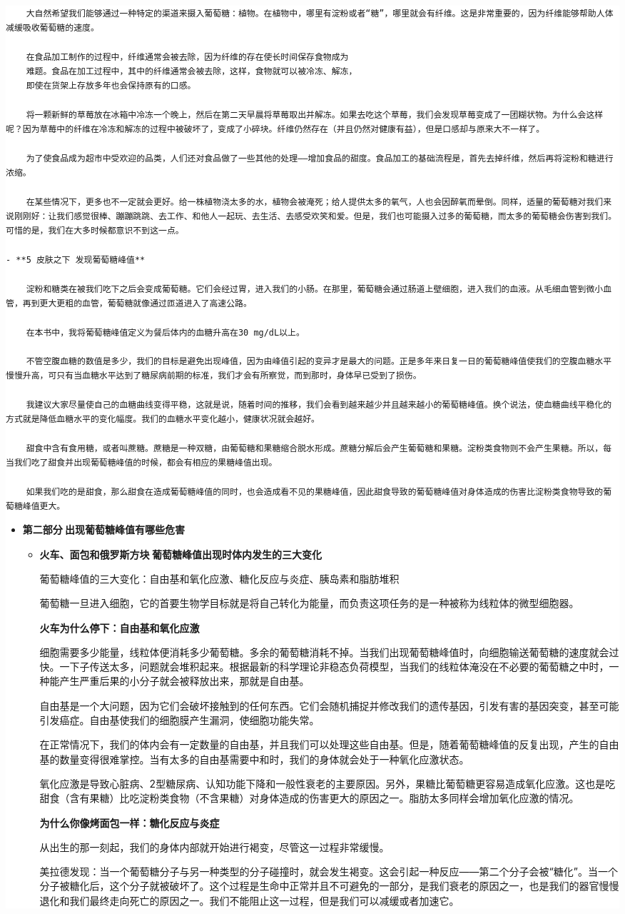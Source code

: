         大自然希望我们能够通过一种特定的渠道来摄入葡萄糖：植物。在植物中，哪里有淀粉或者“糖”，哪里就会有纤维。这是非常重要的，因为纤维能够帮助人体减缓吸收葡萄糖的速度。
        
        在食品加工制作的过程中，纤维通常会被去除，因为纤维的存在使长时间保存食物成为
        难题。食品在加工过程中，其中的纤维通常会被去除，这样，食物就可以被冷冻、解冻，
        即使在货架上存放多年也会保持原有的口感。
        
        将一颗新鲜的草莓放在冰箱中冷冻一个晚上，然后在第二天早晨将草莓取出并解冻。如果去吃这个草莓，我们会发现草莓变成了一团糊状物。为什么会这样呢？因为草莓中的纤维在冷冻和解冻的过程中被破坏了，变成了小碎块。纤维仍然存在（并且仍然对健康有益），但是口感却与原来大不一样了。
        
        为了使食品成为超市中受欢迎的品类，人们还对食品做了一些其他的处理——增加食品的甜度。食品加工的基础流程是，首先去掉纤维，然后再将淀粉和糖进行浓缩。
        
        在某些情况下，更多也不一定就会更好。给一株植物浇太多的水，植物会被淹死；给人提供太多的氧气，人也会因醉氧而晕倒。同样，适量的葡萄糖对我们来说刚刚好：让我们感觉很棒、蹦蹦跳跳、去工作、和他人一起玩、去生活、去感受欢笑和爱。但是，我们也可能摄入过多的葡萄糖，而太多的葡萄糖会伤害到我们。可惜的是，我们在大多时候都意识不到这一点。
        
    - **5 皮肤之下 发现葡萄糖峰值**
        
        淀粉和糖类在被我们吃下之后会变成葡萄糖。它们会经过胃，进入我们的小肠。在那里，葡萄糖会通过肠道上壁细胞，进入我们的血液。从毛细血管到微小血管，再到更大更粗的血管，葡萄糖就像通过匝道进入了高速公路。
        
        在本书中，我将葡萄糖峰值定义为餐后体内的血糖升高在30 mg/dL以上。
        
        不管空腹血糖的数值是多少，我们的目标是避免出现峰值，因为由峰值引起的变异才是最大的问题。正是多年来日复一日的葡萄糖峰值使我们的空腹血糖水平慢慢升高，可只有当血糖水平达到了糖尿病前期的标准，我们才会有所察觉，而到那时，身体早已受到了损伤。
        
        我建议大家尽量使自己的血糖曲线变得平稳，这就是说，随着时间的推移，我们会看到越来越少并且越来越小的葡萄糖峰值。换个说法，使血糖曲线平稳化的方式就是降低血糖水平的变化幅度。我们的血糖水平变化越小，健康状况就会越好。
        
        甜食中含有食用糖，或者叫蔗糖。蔗糖是一种双糖，由葡萄糖和果糖缩合脱水形成。蔗糖分解后会产生葡萄糖和果糖。淀粉类食物则不会产生果糖。所以，每当我们吃了甜食并出现葡萄糖峰值的时候，都会有相应的果糖峰值出现。
        
        如果我们吃的是甜食，那么甜食在造成葡萄糖峰值的同时，也会造成看不见的果糖峰值，因此甜食导致的葡萄糖峰值对身体造成的伤害比淀粉类食物导致的葡萄糖峰值更大。
        
- **第二部分 出现葡萄糖峰值有哪些危害**
    - **火车、面包和俄罗斯方块 葡萄糖峰值出现时体内发生的三大变化**
        
        <aside>
        
        葡萄糖峰值的三大变化：自由基和氧化应激、糖化反应与炎症、胰岛素和脂肪堆积
        
        </aside>
        
        葡萄糖一旦进入细胞，它的首要生物学目标就是将自己转化为能量，而负责这项任务的是一种被称为线粒体的微型细胞器。
        
        **火车为什么停下：自由基和氧化应激**
        
        细胞需要多少能量，线粒体便消耗多少葡萄糖。多余的葡萄糖消耗不掉。当我们出现葡萄糖峰值时，向细胞输送葡萄糖的速度就会过快。一下子传送太多，问题就会堆积起来。根据最新的科学理论非稳态负荷模型，当我们的线粒体淹没在不必要的葡萄糖之中时，一种能产生严重后果的小分子就会被释放出来，那就是自由基。
        
        自由基是一个大问题，因为它们会破坏接触到的任何东西。它们会随机捕捉并修改我们的遗传基因，引发有害的基因突变，甚至可能引发癌症。自由基使我们的细胞膜产生漏洞，使细胞功能失常。
        
        在正常情况下，我们的体内会有一定数量的自由基，并且我们可以处理这些自由基。但是，随着葡萄糖峰值的反复出现，产生的自由基的数量变得很难掌控。当有太多的自由基需要中和时，我们的身体就会处于一种氧化应激状态。
        
        氧化应激是导致心脏病、2型糖尿病、认知功能下降和一般性衰老的主要原因。另外，果糖比葡萄糖更容易造成氧化应激。这也是吃甜食（含有果糖）比吃淀粉类食物（不含果糖）对身体造成的伤害更大的原因之一。脂肪太多同样会增加氧化应激的情况。
        
        **为什么你像烤面包一样：糖化反应与炎症**
        
        从出生的那一刻起，我们的身体内部就开始进行褐变，尽管这一过程非常缓慢。
        
        美拉德发现：当一个葡萄糖分子与另一种类型的分子碰撞时，就会发生褐变。这会引起一种反应——第二个分子会被“糖化”。当一个分子被糖化后，这个分子就被破坏了。这个过程是生命中正常并且不可避免的一部分，是我们衰老的原因之一，也是我们的器官慢慢退化和我们最终走向死亡的原因之一。我们不能阻止这一过程，但是我们可以减缓或者加速它。
        